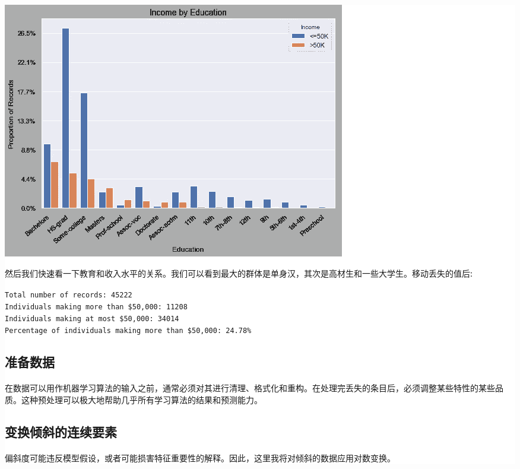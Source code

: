 ![](img/f6437341718bc3d9743d50c3f13020ad.png)

然后我们快速看一下教育和收入水平的关系。我们可以看到最大的群体是单身汉，其次是高材生和一些大学生。移动丢失的值后:

```
Total number of records: 45222
Individuals making more than $50,000: 11208
Individuals making at most $50,000: 34014
Percentage of individuals making more than $50,000: 24.78%
```

## 准备数据

在数据可以用作机器学习算法的输入之前，通常必须对其进行清理、格式化和重构。在处理完丢失的条目后，必须调整某些特性的某些品质。这种预处理可以极大地帮助几乎所有学习算法的结果和预测能力。

## 变换倾斜的连续要素

偏斜度可能违反模型假设，或者可能损害特征重要性的解释。因此，这里我将对倾斜的数据应用对数变换。
